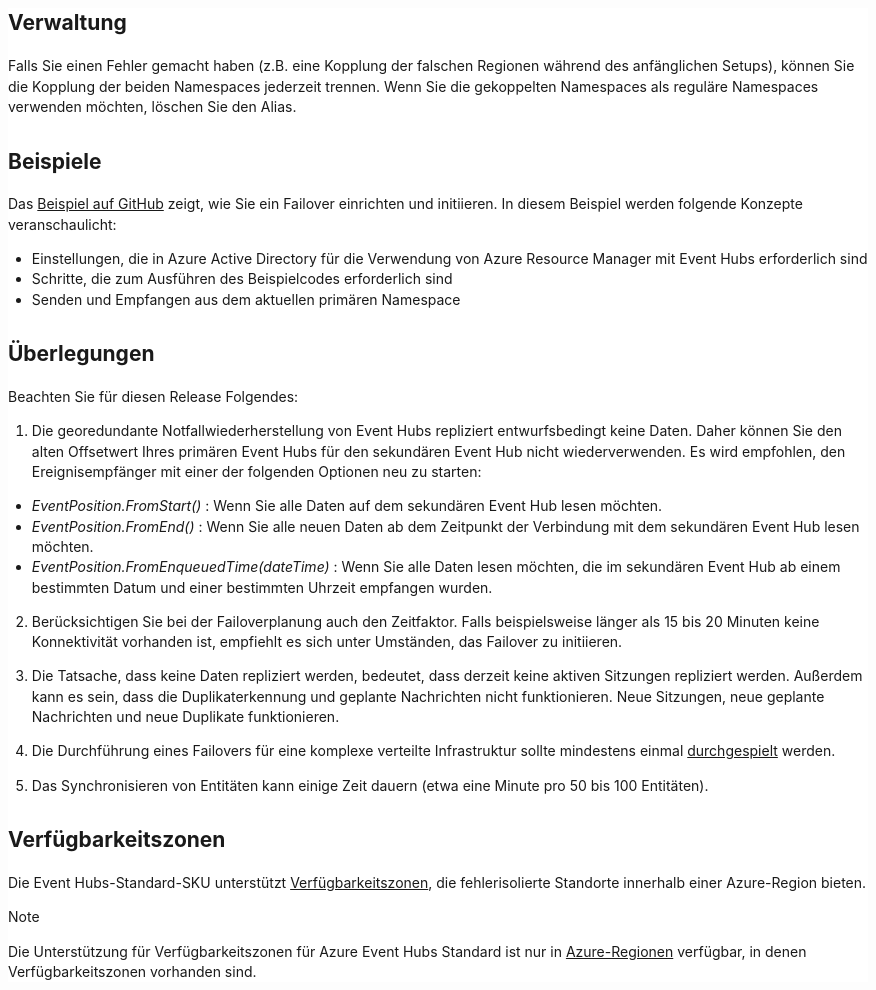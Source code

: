 ## <a name="management"></a>Verwaltung

Falls Sie einen Fehler gemacht haben (z.B. eine Kopplung der falschen Regionen während des anfänglichen Setups), können Sie die Kopplung der beiden Namespaces jederzeit trennen. Wenn Sie die gekoppelten Namespaces als reguläre Namespaces verwenden möchten, löschen Sie den Alias.

## <a name="samples"></a>Beispiele

Das [Beispiel auf GitHub](https://github.com/Azure/azure-event-hubs/tree/master/samples/DotNet/Microsoft.Azure.EventHubs/GeoDRClient) zeigt, wie Sie ein Failover einrichten und initiieren. In diesem Beispiel werden folgende Konzepte veranschaulicht:

- Einstellungen, die in Azure Active Directory für die Verwendung von Azure Resource Manager mit Event Hubs erforderlich sind 
- Schritte, die zum Ausführen des Beispielcodes erforderlich sind 
- Senden und Empfangen aus dem aktuellen primären Namespace 

## <a name="considerations"></a>Überlegungen

Beachten Sie für diesen Release Folgendes:

1. Die georedundante Notfallwiederherstellung von Event Hubs repliziert entwurfsbedingt keine Daten. Daher können Sie den alten Offsetwert Ihres primären Event Hubs für den sekundären Event Hub nicht wiederverwenden. Es wird empfohlen, den Ereignisempfänger mit einer der folgenden Optionen neu zu starten:

- *EventPosition.FromStart()* : Wenn Sie alle Daten auf dem sekundären Event Hub lesen möchten.
- *EventPosition.FromEnd()* : Wenn Sie alle neuen Daten ab dem Zeitpunkt der Verbindung mit dem sekundären Event Hub lesen möchten.
- *EventPosition.FromEnqueuedTime(dateTime)* : Wenn Sie alle Daten lesen möchten, die im sekundären Event Hub ab einem bestimmten Datum und einer bestimmten Uhrzeit empfangen wurden.

2. Berücksichtigen Sie bei der Failoverplanung auch den Zeitfaktor. Falls beispielsweise länger als 15 bis 20 Minuten keine Konnektivität vorhanden ist, empfiehlt es sich unter Umständen, das Failover zu initiieren. 
 
3. Die Tatsache, dass keine Daten repliziert werden, bedeutet, dass derzeit keine aktiven Sitzungen repliziert werden. Außerdem kann es sein, dass die Duplikaterkennung und geplante Nachrichten nicht funktionieren. Neue Sitzungen, neue geplante Nachrichten und neue Duplikate funktionieren. 

4. Die Durchführung eines Failovers für eine komplexe verteilte Infrastruktur sollte mindestens einmal [durchgespielt](/azure/architecture/reliability/disaster-recovery#disaster-recovery-plan) werden. 

5. Das Synchronisieren von Entitäten kann einige Zeit dauern (etwa eine Minute pro 50 bis 100 Entitäten).

## <a name="availability-zones"></a>Verfügbarkeitszonen 

Die Event Hubs-Standard-SKU unterstützt [Verfügbarkeitszonen](../availability-zones/az-overview.md), die fehlerisolierte Standorte innerhalb einer Azure-Region bieten. 

> [!NOTE]
> Die Unterstützung für Verfügbarkeitszonen für Azure Event Hubs Standard ist nur in [Azure-Regionen](../availability-zones/az-overview.md#services-support-by-region) verfügbar, in denen Verfügbarkeitszonen vorhanden sind.


[1]: ./media/event-hubs-geo-dr/geo1.png
[2]: ./media/event-hubs-geo-dr/geo2.png
[3]: ./media/event-hubs-geo-dr/eh-az.png